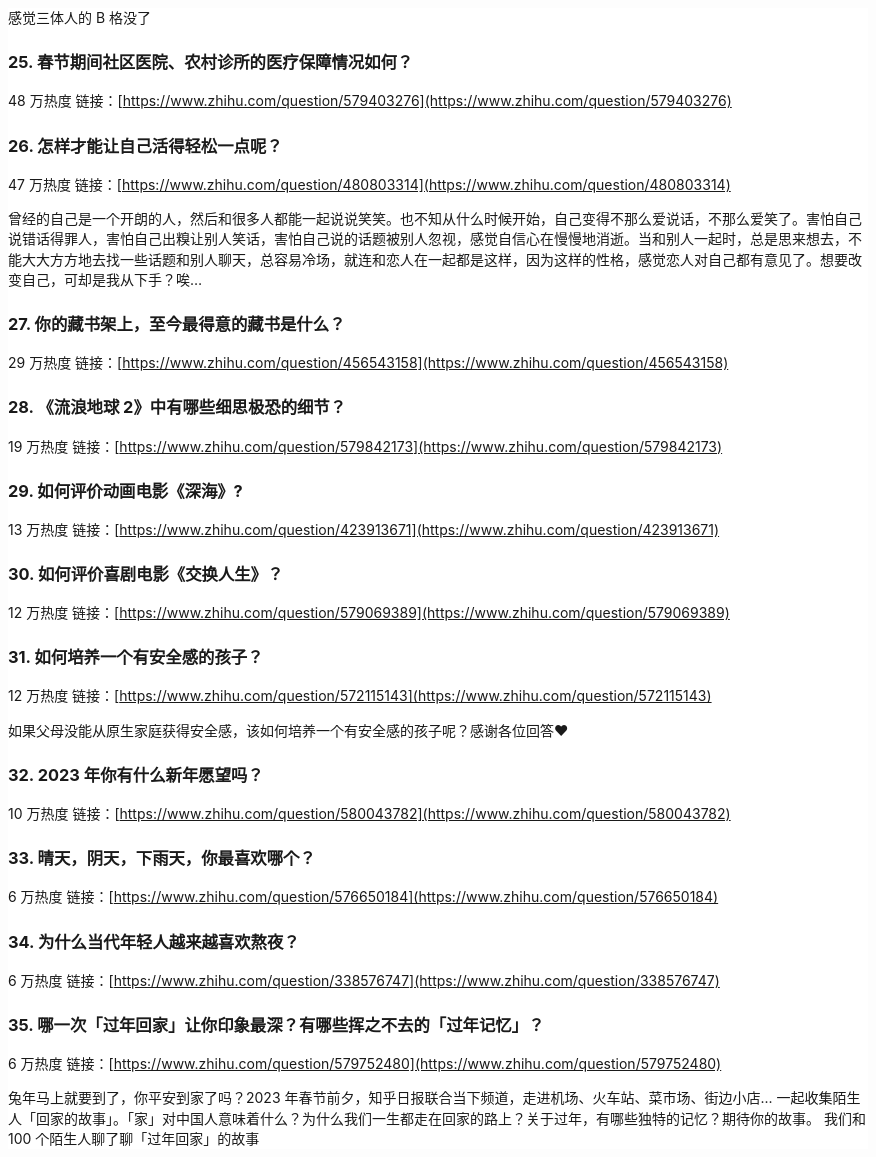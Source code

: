 感觉三体人的 B 格没了

### 25. 春节期间社区医院、农村诊所的医疗保障情况如何？
48 万热度 链接：[https://www.zhihu.com/question/579403276](https://www.zhihu.com/question/579403276)



### 26. 怎样才能让自己活得轻松一点呢？
47 万热度 链接：[https://www.zhihu.com/question/480803314](https://www.zhihu.com/question/480803314)

曾经的自己是一个开朗的人，然后和很多人都能一起说说笑笑。也不知从什么时候开始，自己变得不那么爱说话，不那么爱笑了。害怕自己说错话得罪人，害怕自己出糗让别人笑话，害怕自己说的话题被别人忽视，感觉自信心在慢慢地消逝。当和别人一起时，总是思来想去，不能大大方方地去找一些话题和别人聊天，总容易冷场，就连和恋人在一起都是这样，因为这样的性格，感觉恋人对自己都有意见了。想要改变自己，可却是我从下手？唉…

### 27. 你的藏书架上，至今最得意的藏书是什么？
29 万热度 链接：[https://www.zhihu.com/question/456543158](https://www.zhihu.com/question/456543158)



### 28. 《流浪地球 2》中有哪些细思极恐的细节？
19 万热度 链接：[https://www.zhihu.com/question/579842173](https://www.zhihu.com/question/579842173)



### 29. 如何评价动画电影《深海》?
13 万热度 链接：[https://www.zhihu.com/question/423913671](https://www.zhihu.com/question/423913671)



### 30. 如何评价喜剧电影《交换人生》？
12 万热度 链接：[https://www.zhihu.com/question/579069389](https://www.zhihu.com/question/579069389)



### 31. 如何培养一个有安全感的孩子？
12 万热度 链接：[https://www.zhihu.com/question/572115143](https://www.zhihu.com/question/572115143)

如果父母没能从原生家庭获得安全感，该如何培养一个有安全感的孩子呢？感谢各位回答❤️

### 32. 2023 年你有什么新年愿望吗？
10 万热度 链接：[https://www.zhihu.com/question/580043782](https://www.zhihu.com/question/580043782)



### 33. 晴天，阴天，下雨天，你最喜欢哪个？
6 万热度 链接：[https://www.zhihu.com/question/576650184](https://www.zhihu.com/question/576650184)



### 34. 为什么当代年轻人越来越喜欢熬夜？
6 万热度 链接：[https://www.zhihu.com/question/338576747](https://www.zhihu.com/question/338576747)



### 35. 哪一次「过年回家」让你印象最深？有哪些挥之不去的「过年记忆」？
6 万热度 链接：[https://www.zhihu.com/question/579752480](https://www.zhihu.com/question/579752480)

兔年马上就要到了，你平安到家了吗？2023 年春节前夕，知乎日报联合当下频道，走进机场、火车站、菜市场、街边小店... 一起收集陌生人「回家的故事」。「家」对中国人意味着什么？为什么我们一生都走在回家的路上？关于过年，有哪些独特的记忆？期待你的故事。 我们和 100 个陌生人聊了聊「过年回家」的故事
